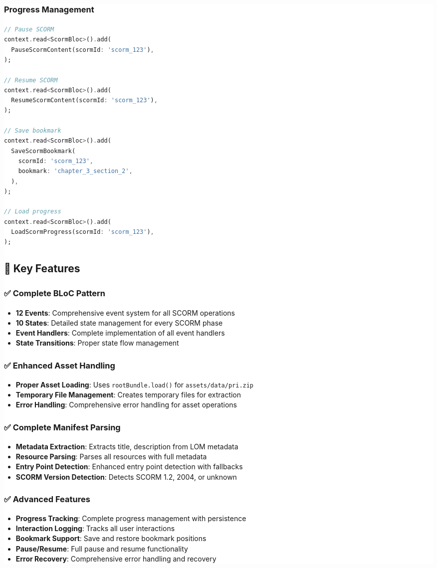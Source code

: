 ### **Progress Management**
```dart
// Pause SCORM
context.read<ScormBloc>().add(
  PauseScormContent(scormId: 'scorm_123'),
);

// Resume SCORM
context.read<ScormBloc>().add(
  ResumeScormContent(scormId: 'scorm_123'),
);

// Save bookmark
context.read<ScormBloc>().add(
  SaveScormBookmark(
    scormId: 'scorm_123',
    bookmark: 'chapter_3_section_2',
  ),
);

// Load progress
context.read<ScormBloc>().add(
  LoadScormProgress(scormId: 'scorm_123'),
);
```

## 🎉 **Key Features**

### **✅ Complete BLoC Pattern**
- **12 Events**: Comprehensive event system for all SCORM operations
- **10 States**: Detailed state management for every SCORM phase
- **Event Handlers**: Complete implementation of all event handlers
- **State Transitions**: Proper state flow management

### **✅ Enhanced Asset Handling**
- **Proper Asset Loading**: Uses `rootBundle.load()` for `assets/data/pri.zip`
- **Temporary File Management**: Creates temporary files for extraction
- **Error Handling**: Comprehensive error handling for asset operations

### **✅ Complete Manifest Parsing**
- **Metadata Extraction**: Extracts title, description from LOM metadata
- **Resource Parsing**: Parses all resources with full metadata
- **Entry Point Detection**: Enhanced entry point detection with fallbacks
- **SCORM Version Detection**: Detects SCORM 1.2, 2004, or unknown

### **✅ Advanced Features**
- **Progress Tracking**: Complete progress management with persistence
- **Interaction Logging**: Tracks all user interactions
- **Bookmark Support**: Save and restore bookmark positions
- **Pause/Resume**: Full pause and resume functionality
- **Error Recovery**: Comprehensive error handling and recovery
